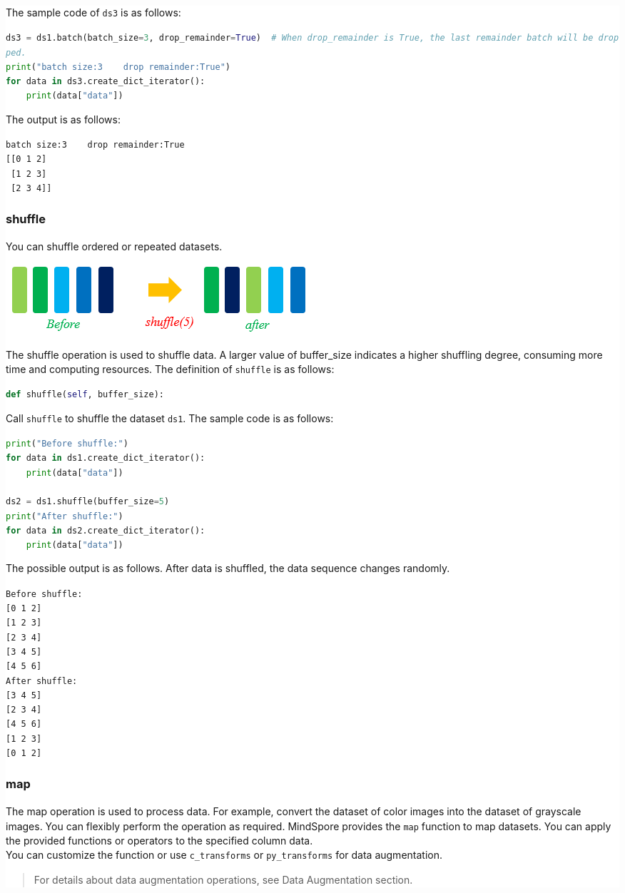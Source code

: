 The sample code of `ds3` is as follows:
```python
ds3 = ds1.batch(batch_size=3, drop_remainder=True)  # When drop_remainder is True, the last remainder batch will be dropped.
print("batch size:3    drop remainder:True")
for data in ds3.create_dict_iterator():
    print(data["data"])
```
The output is as follows:
```
batch size:3    drop remainder:True
[[0 1 2]
 [1 2 3]
 [2 3 4]]
```
### shuffle
You can shuffle ordered or repeated datasets.

![avatar](../images/shuffle.png)

The shuffle operation is used to shuffle data. A larger value of buffer_size indicates a higher shuffling degree, consuming more time and computing resources.
The definition of `shuffle` is as follows:
```python
def shuffle(self, buffer_size):
```
Call `shuffle` to shuffle the dataset `ds1`. The sample code is as follows:

```python
print("Before shuffle:")
for data in ds1.create_dict_iterator():
    print(data["data"])

ds2 = ds1.shuffle(buffer_size=5)
print("After shuffle:")
for data in ds2.create_dict_iterator():
    print(data["data"])
```
The possible output is as follows. After data is shuffled, the data sequence changes randomly.
```
Before shuffle:
[0 1 2]
[1 2 3]
[2 3 4]
[3 4 5]
[4 5 6]
After shuffle:
[3 4 5]
[2 3 4]
[4 5 6]
[1 2 3]
[0 1 2]
```
### map
The map operation is used to process data. For example, convert the dataset of color images into the dataset of grayscale images. You can flexibly perform the operation as required.
MindSpore provides the `map` function to map datasets. You can apply the provided functions or operators to the specified column data.  
You can customize the function or use `c_transforms` or `py_transforms` for data augmentation.
> For details about data augmentation operations, see Data Augmentation section.